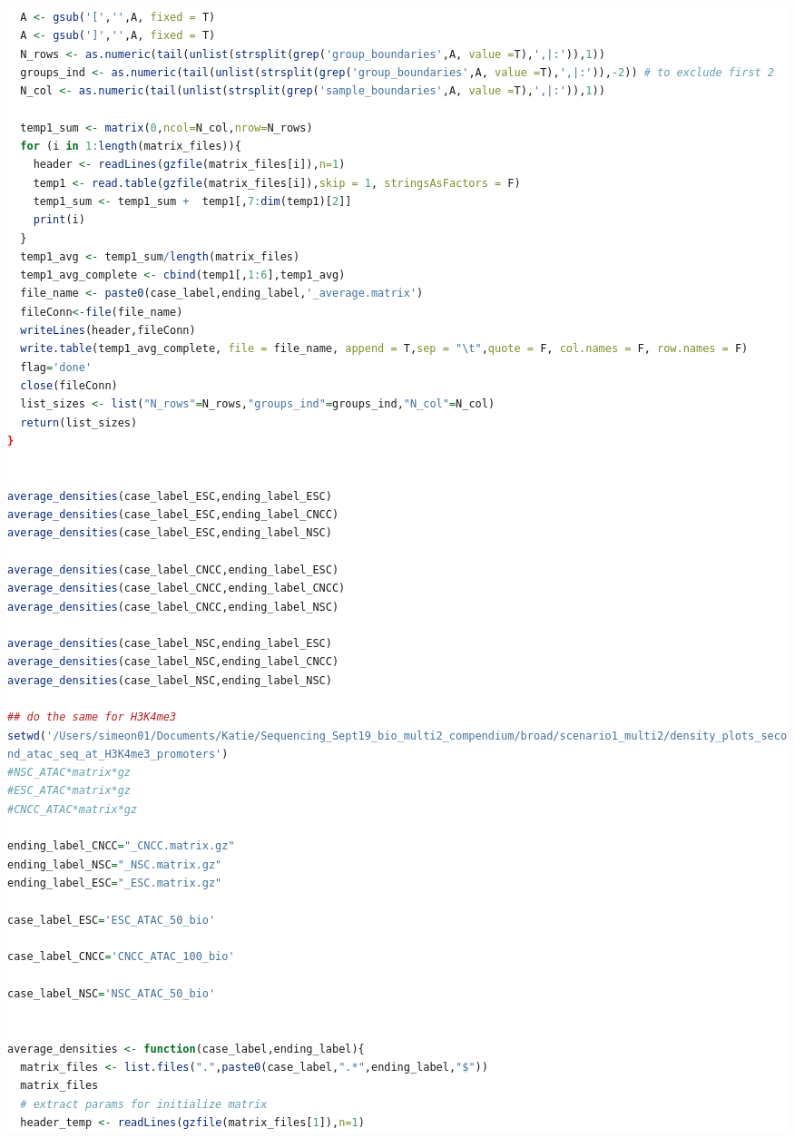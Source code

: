 ``` r
  A <- gsub('[','',A, fixed = T)
  A <- gsub(']','',A, fixed = T)
  N_rows <- as.numeric(tail(unlist(strsplit(grep('group_boundaries',A, value =T),',|:')),1))
  groups_ind <- as.numeric(tail(unlist(strsplit(grep('group_boundaries',A, value =T),',|:')),-2)) # to exclude first 2
  N_col <- as.numeric(tail(unlist(strsplit(grep('sample_boundaries',A, value =T),',|:')),1))

  temp1_sum <- matrix(0,ncol=N_col,nrow=N_rows)
  for (i in 1:length(matrix_files)){
    header <- readLines(gzfile(matrix_files[i]),n=1)
    temp1 <- read.table(gzfile(matrix_files[i]),skip = 1, stringsAsFactors = F) 
    temp1_sum <- temp1_sum +  temp1[,7:dim(temp1)[2]]
    print(i)
  }
  temp1_avg <- temp1_sum/length(matrix_files)
  temp1_avg_complete <- cbind(temp1[,1:6],temp1_avg)
  file_name <- paste0(case_label,ending_label,'_average.matrix')
  fileConn<-file(file_name)
  writeLines(header,fileConn)
  write.table(temp1_avg_complete, file = file_name, append = T,sep = "\t",quote = F, col.names = F, row.names = F)
  flag='done'
  close(fileConn)
  list_sizes <- list("N_rows"=N_rows,"groups_ind"=groups_ind,"N_col"=N_col)
  return(list_sizes)
}  


average_densities(case_label_ESC,ending_label_ESC)
average_densities(case_label_ESC,ending_label_CNCC)
average_densities(case_label_ESC,ending_label_NSC)

average_densities(case_label_CNCC,ending_label_ESC)
average_densities(case_label_CNCC,ending_label_CNCC)
average_densities(case_label_CNCC,ending_label_NSC)

average_densities(case_label_NSC,ending_label_ESC) 
average_densities(case_label_NSC,ending_label_CNCC) 
average_densities(case_label_NSC,ending_label_NSC) 

## do the same for H3K4me3
setwd('/Users/simeon01/Documents/Katie/Sequencing_Sept19_bio_multi2_compendium/broad/scenario1_multi2/density_plots_second_atac_seq_at_H3K4me3_promoters')
#NSC_ATAC*matrix*gz
#ESC_ATAC*matrix*gz
#CNCC_ATAC*matrix*gz

ending_label_CNCC="_CNCC.matrix.gz"
ending_label_NSC="_NSC.matrix.gz"
ending_label_ESC="_ESC.matrix.gz"

case_label_ESC='ESC_ATAC_50_bio'

case_label_CNCC='CNCC_ATAC_100_bio'

case_label_NSC='NSC_ATAC_50_bio'


average_densities <- function(case_label,ending_label){
  matrix_files <- list.files(".",paste0(case_label,".*",ending_label,"$"))
  matrix_files
  # extract params for initialize matrix
  header_temp <- readLines(gzfile(matrix_files[1]),n=1)
```